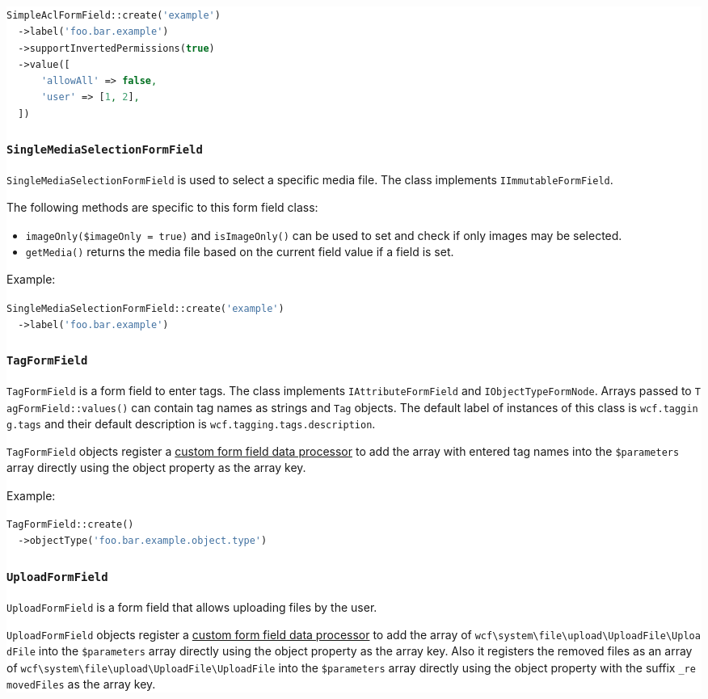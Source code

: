 ```php
SimpleAclFormField::create('example')
  ->label('foo.bar.example')
  ->supportInvertedPermissions(true)
  ->value([
      'allowAll' => false,
      'user' => [1, 2],
  ])
```


### `SingleMediaSelectionFormField`

`SingleMediaSelectionFormField` is used to select a specific media file.
The class implements `IImmutableFormField`.

The following methods are specific to this form field class:

- `imageOnly($imageOnly = true)` and `isImageOnly()` can be used to set and check if only images may be selected.
- `getMedia()` returns the media file based on the current field value if a field is set.

Example:

```php
SingleMediaSelectionFormField::create('example')
  ->label('foo.bar.example')
```


### `TagFormField`

`TagFormField` is a form field to enter tags.
The class implements `IAttributeFormField` and `IObjectTypeFormNode`.
Arrays passed to `TagFormField::values()` can contain tag names as strings and `Tag` objects.
The default label of instances of this class is `wcf.tagging.tags` and their default description is `wcf.tagging.tags.description`.

`TagFormField` objects register a [custom form field data processor](validation_data.md#customformfielddataprocessor) to add the array with entered tag names into the `$parameters` array directly using the object property as the array key.

Example:

```php
TagFormField::create()
  ->objectType('foo.bar.example.object.type')
```


### `UploadFormField`

`UploadFormField` is a form field that allows uploading files by the user.

`UploadFormField` objects register a [custom form field data processor](validation_data.md#customformfielddataprocessor) to add the array of `wcf\system\file\upload\UploadFile\UploadFile` into the `$parameters` array directly using the object property as the array key. Also it registers the removed files as an array of `wcf\system\file\upload\UploadFile\UploadFile` into the `$parameters` array directly using the object property with the suffix `_removedFiles` as the array key.  

